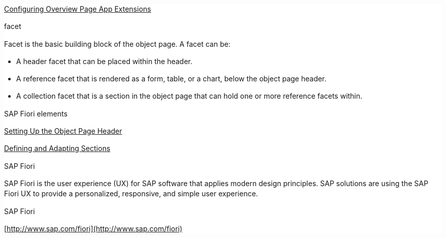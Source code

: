 [Configuring Overview Page App Extensions](06_SAP_Fiori_Elements/configuring-overview-page-app-extensions-b240f61.md)

</td>
</tr>
<tr>
<td valign="top">

facet

</td>
<td valign="top">

Facet is the basic building block of the object page. A facet can be:

-   A header facet that can be placed within the header.

-   A reference facet that is rendered as a form, table, or a chart, below the object page header.

-   A collection facet that is a section in the object page that can hold one or more reference facets within.




</td>
<td valign="top">

SAP Fiori elements 

</td>
<td valign="top">

[Setting Up the Object Page Header](06_SAP_Fiori_Elements/setting-up-the-object-page-header-cce93e6.md)

[Defining and Adapting Sections](06_SAP_Fiori_Elements/defining-and-adapting-sections-facfea0.md)

</td>
</tr>
<tr>
<td valign="top">

SAP Fiori 

</td>
<td valign="top">

SAP Fiori is the user experience \(UX\) for SAP software that applies modern design principles. SAP solutions are using the SAP Fiori UX to provide a personalized, responsive, and simple user experience.

</td>
<td valign="top">

SAP Fiori 

</td>
<td valign="top">

[http://www.sap.com/fiori](http://www.sap.com/fiori)

